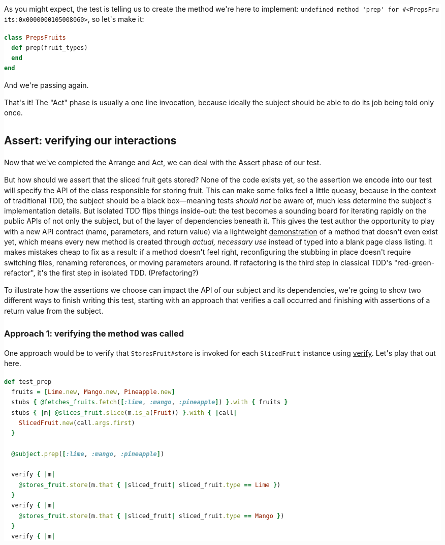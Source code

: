 As you might expect, the test is telling us to create the method we're here to
implement: `undefined method 'prep' for #<PrepsFruits:0x0000000105008060>`, so
let's make it:

```ruby
class PrepsFruits
  def prep(fruit_types)
  end
end
```

And we're passing again.

That's it! The "Act" phase is usually a one line invocation, because ideally the
subject should be able to do its job being told only once.

## Assert: verifying our interactions

Now that we've completed the Arrange and Act, we can deal with the
[Assert](support/glossary.md#arrange-act-assert) phase of our test.

But how should we assert that the sliced fruit gets stored? None of the code
exists yet, so the assertion we encode into our test will specify the API of the
class responsible for storing fruit. This can make some folks feel a little
queasy, because in the context of traditional TDD, the subject should be a black
box—meaning tests _should not_ be aware of, much less determine the subject's
implementation details. But isolated TDD flips things inside-out: the test
becomes a sounding board for iterating rapidly on the public APIs of not only
the subject, but of the layer of dependencies beneath it. This gives the test
author the opportunity to play with a new API contract (name, parameters, and
return value) via a lightweight
[demonstration](support/glossary.md#demonstration) of a method that doesn't even
exist yet, which means every new method is created through _actual, necessary
use_ instead of typed into a blank page class listing. It makes mistakes cheap
to fix as a result: if a method doesn't feel right, reconfiguring the stubbing
in place doesn't require switching files, renaming references, or moving
parameters around. If refactoring is the third step in classical TDD's
"red-green-refactor", it's the first step in isolated TDD. (Prefactoring?)

To illustrate how the assertions we choose can impact the API of our subject and
its dependencies, we're going to show two different ways to finish writing this
test, starting with an approach that verifies a call occurred and finishing with
assertions of a return value from the subject.

### Approach 1: verifying the method was called

One approach would be to verify that `StoresFruit#store` is invoked for each
`SlicedFruit` instance using [verify](support/api.md#mocktailverify). Let's play
that out here.

```ruby
def test_prep
  fruits = [Lime.new, Mango.new, Pineapple.new]
  stubs { @fetches_fruits.fetch([:lime, :mango, :pineapple]) }.with { fruits }
  stubs { |m| @slices_fruit.slice(m.is_a(Fruit)) }.with { |call|
    SlicedFruit.new(call.args.first)
  }

  @subject.prep([:lime, :mango, :pineapple])

  verify { |m|
    @stores_fruit.store(m.that { |sliced_fruit| sliced_fruit.type == Lime })
  }
  verify { |m|
    @stores_fruit.store(m.that { |sliced_fruit| sliced_fruit.type == Mango })
  }
  verify { |m|
```
